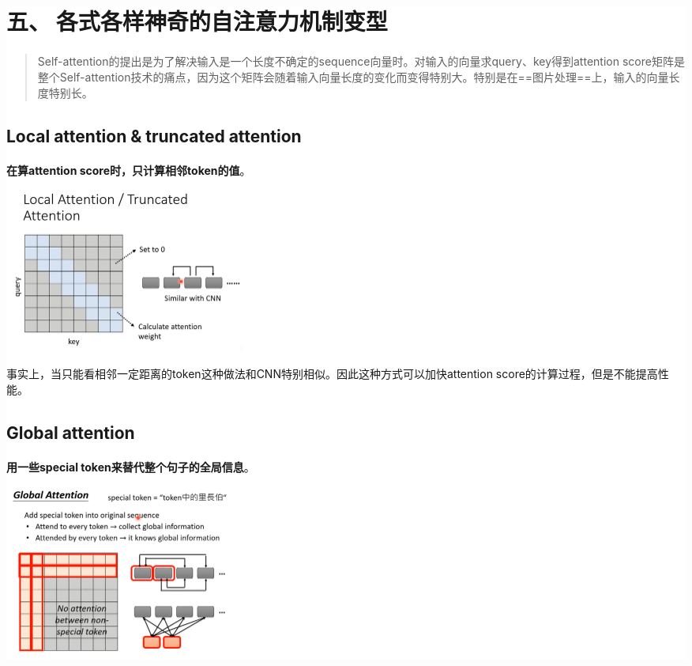    

# 五、 各式各样神奇的自注意力机制变型

> Self-attention的提出是为了解决输入是一个长度不确定的sequence向量时。对输入的向量求query、key得到attention score矩阵是整个Self-attention技术的痛点，因为这个矩阵会随着输入向量长度的变化而变得特别大。特别是在==图片处理==上，输入的向量长度特别长。

## Local attention & truncated attention

**在算attention score时，只计算相邻token的值**。

<img src="图片/image-20230729153708966.png" alt="image-20230729153708966" style="zoom: 50%;" />

事实上，当只能看相邻一定距离的token这种做法和CNN特别相似。因此这种方式可以加快attention score的计算过程，但是不能提高性能。

## Global attention

**用一些special token来替代整个句子的全局信息**。

<img src="图片/image-20230729154159701.png" alt="image-20230729154159701" style="zoom:50%;" />
